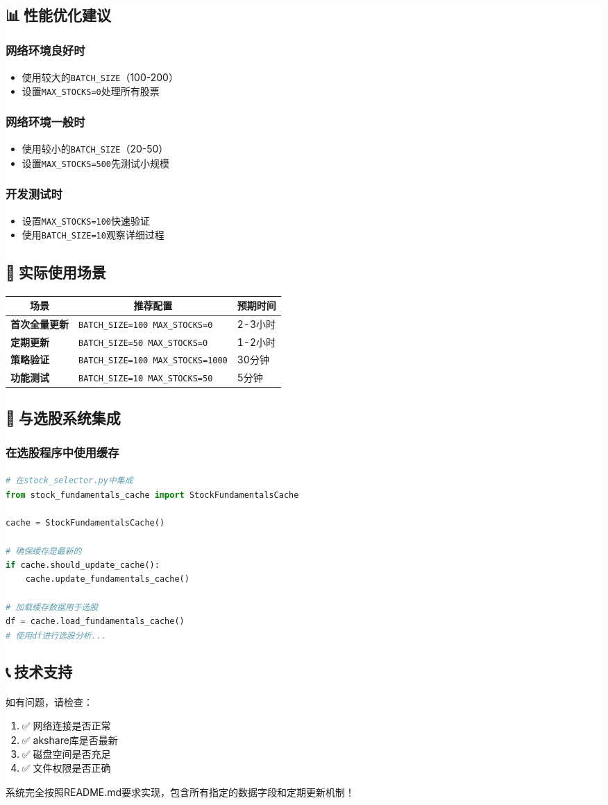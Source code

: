 ## 📊 性能优化建议

### 网络环境良好时
- 使用较大的`BATCH_SIZE`（100-200）
- 设置`MAX_STOCKS=0`处理所有股票

### 网络环境一般时
- 使用较小的`BATCH_SIZE`（20-50）
- 设置`MAX_STOCKS=500`先测试小规模

### 开发测试时
- 设置`MAX_STOCKS=100`快速验证
- 使用`BATCH_SIZE=10`观察详细过程

## 🎯 实际使用场景

| 场景 | 推荐配置 | 预期时间 |
|------|----------|----------|
| **首次全量更新** | `BATCH_SIZE=100 MAX_STOCKS=0` | 2-3小时 |
| **定期更新** | `BATCH_SIZE=50 MAX_STOCKS=0` | 1-2小时 |
| **策略验证** | `BATCH_SIZE=100 MAX_STOCKS=1000` | 30分钟 |
| **功能测试** | `BATCH_SIZE=10 MAX_STOCKS=50` | 5分钟 |

## 🔄 与选股系统集成

### 在选股程序中使用缓存
```python
# 在stock_selector.py中集成
from stock_fundamentals_cache import StockFundamentalsCache

cache = StockFundamentalsCache()

# 确保缓存是最新的
if cache.should_update_cache():
    cache.update_fundamentals_cache()

# 加载缓存数据用于选股
df = cache.load_fundamentals_cache()
# 使用df进行选股分析...
```

## 📞 技术支持

如有问题，请检查：
1. ✅ 网络连接是否正常
2. ✅ akshare库是否最新
3. ✅ 磁盘空间是否充足
4. ✅ 文件权限是否正确

系统完全按照README.md要求实现，包含所有指定的数据字段和定期更新机制！